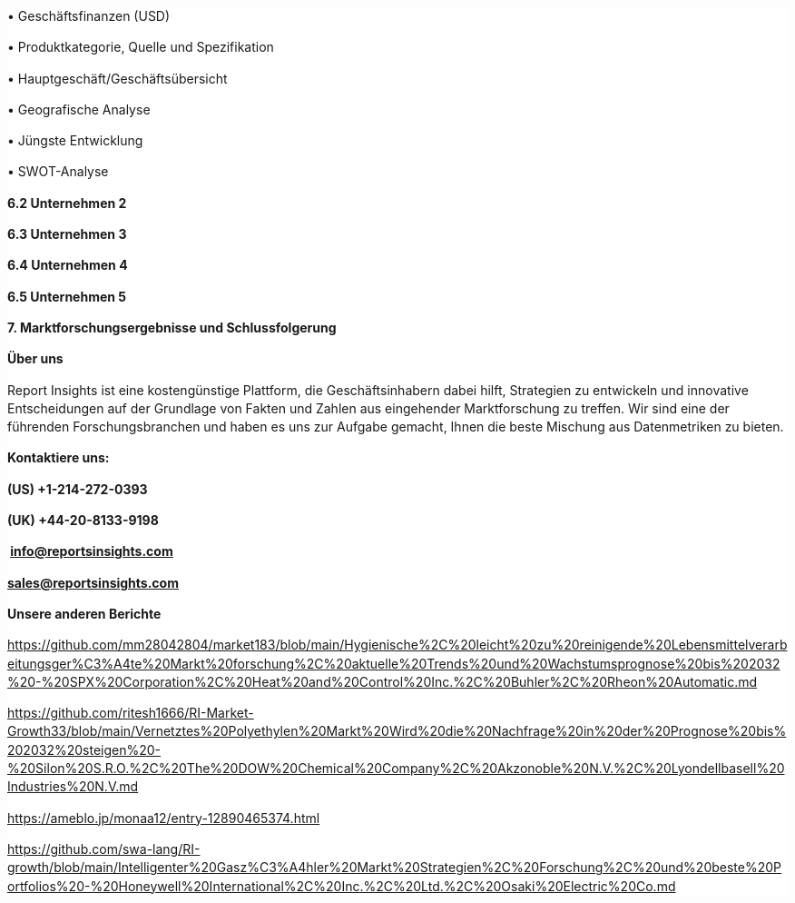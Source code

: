 • Geschäftsfinanzen (USD)

• Produktkategorie, Quelle und Spezifikation

• Hauptgeschäft/Geschäftsübersicht

• Geografische Analyse

• Jüngste Entwicklung

• SWOT-Analyse

<strong>6.2 Unternehmen 2</strong>

<strong>6.3 Unternehmen 3</strong>

<strong>6.4 Unternehmen 4</strong>

<strong>6.5 Unternehmen 5</strong>

<strong>7. Marktforschungsergebnisse und Schlussfolgerung</strong>

<strong>Über uns</strong>

Report Insights ist eine kostengünstige Plattform, die Geschäftsinhabern dabei hilft, Strategien zu entwickeln und innovative Entscheidungen auf der Grundlage von Fakten und Zahlen aus eingehender Marktforschung zu treffen. Wir sind eine der führenden Forschungsbranchen und haben es uns zur Aufgabe gemacht, Ihnen die beste Mischung aus Datenmetriken zu bieten.

<strong>Kontaktiere uns:</strong>

<strong>(US) +1-214-272-0393</strong>

<strong>(UK) +44-20-8133-9198</strong>

<strong> </strong><a href=info@reportsinsights.com><strong><u>info@reportsinsights.com</u></strong></a>

<a href=sales@reportsinsights.com><strong><u>sales@reportsinsights.com</u></strong></a>

<strong>Unsere anderen Berichte</strong>

<a href=https://github.com/mm28042804/market183/blob/main/Hygienische%2C%20leicht%20zu%20reinigende%20Lebensmittelverarbeitungsger%C3%A4te%20Markt%20forschung%2C%20aktuelle%20Trends%20und%20Wachstumsprognose%20bis%202032%20-%20SPX%20Corporation%2C%20Heat%20and%20Control%20Inc.%2C%20Buhler%2C%20Rheon%20Automatic.md>https://github.com/mm28042804/market183/blob/main/Hygienische%2C%20leicht%20zu%20reinigende%20Lebensmittelverarbeitungsger%C3%A4te%20Markt%20forschung%2C%20aktuelle%20Trends%20und%20Wachstumsprognose%20bis%202032%20-%20SPX%20Corporation%2C%20Heat%20and%20Control%20Inc.%2C%20Buhler%2C%20Rheon%20Automatic.md</a>

<a href=https://github.com/ritesh1666/RI-Market-Growth33/blob/main/Vernetztes%20Polyethylen%20Markt%20Wird%20die%20Nachfrage%20in%20der%20Prognose%20bis%202032%20steigen%20-%20Silon%20S.R.O.%2C%20The%20DOW%20Chemical%20Company%2C%20Akzonoble%20N.V.%2C%20Lyondellbasell%20Industries%20N.V.md>https://github.com/ritesh1666/RI-Market-Growth33/blob/main/Vernetztes%20Polyethylen%20Markt%20Wird%20die%20Nachfrage%20in%20der%20Prognose%20bis%202032%20steigen%20-%20Silon%20S.R.O.%2C%20The%20DOW%20Chemical%20Company%2C%20Akzonoble%20N.V.%2C%20Lyondellbasell%20Industries%20N.V.md</a>

<a href=https://ameblo.jp/monaa12/entry-12890465374.html>https://ameblo.jp/monaa12/entry-12890465374.html</a>

<a href=https://github.com/swa-lang/RI-growth/blob/main/Intelligenter%20Gasz%C3%A4hler%20Markt%20Strategien%2C%20Forschung%2C%20und%20beste%20Portfolios%20-%20Honeywell%20International%2C%20Inc.%2C%20Ltd.%2C%20Osaki%20Electric%20Co.md>https://github.com/swa-lang/RI-growth/blob/main/Intelligenter%20Gasz%C3%A4hler%20Markt%20Strategien%2C%20Forschung%2C%20und%20beste%20Portfolios%20-%20Honeywell%20International%2C%20Inc.%2C%20Ltd.%2C%20Osaki%20Electric%20Co.md</a>
